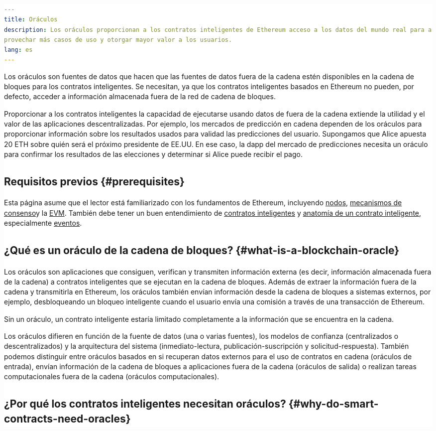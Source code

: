 ```yaml
---
title: Oráculos
description: Los oráculos proporcionan a los contratos inteligentes de Ethereum acceso a los datos del mundo real para aprovechar más casos de uso y otorgar mayor valor a los usuarios.
lang: es
---
```


Los oráculos son fuentes de datos que hacen que las fuentes de datos fuera de la cadena estén disponibles en la cadena de bloques para los contratos inteligentes. Se necesitan, ya que los contratos inteligentes basados en Ethereum no pueden, por defecto, acceder a información almacenada fuera de la red de cadena de bloques.

Proporcionar a los contratos inteligentes la capacidad de ejecutarse usando datos de fuera de la cadena extiende la utilidad y el valor de las aplicaciones descentralizadas. Por ejemplo, los mercados de predicción en cadena dependen de los oráculos para proporcionar información sobre los resultados usados para validad las predicciones del usuario. Supongamos que Alice apuesta 20 ETH sobre quién será el próximo presidente de EE.UU. En ese caso, la dapp del mercado de predicciones necesita un oráculo para confirmar los resultados de las elecciones y determinar si Alice puede recibir el pago.

## Requisitos previos {#prerequisites}

Esta página asume que el lector está familiarizado con los fundamentos de Ethereum, incluyendo [nodos](/developers/docs/nodes-and-clients/), [mecanismos de consenso](/developers/docs/consensus-mechanisms/)y la [EVM](/developers/docs/evm/). También debe tener un buen entendimiento de [contratos inteligentes](/developers/docs/smart-contracts/) y [anatomía de un contrato inteligente](/developers/docs/smart-contracts/anatomy/), especialmente [eventos](/glossary/#events).

## ¿Qué es un oráculo de la cadena de bloques? {#what-is-a-blockchain-oracle}

Los oráculos son aplicaciones que consiguen, verifican y transmiten información externa (es decir, información almacenada fuera de la cadena) a contratos inteligentes que se ejecutan en la cadena de bloques. Además de extraer la información fuera de la cadena y transmitirla en Ethereum, los oráculos también envían información desde la cadena de bloques a sistemas externos, por ejemplo, desbloqueando un bloqueo inteligente cuando el usuario envía una comisión a través de una transacción de Ethereum.

Sin un oráculo, un contrato inteligente estaría limitado completamente a la información que se encuentra en la cadena.

Los oráculos difieren en función de la fuente de datos (una o varias fuentes), los modelos de confianza (centralizados o descentralizados) y la arquitectura del sistema (inmediato-lectura, publicación-suscripción y solicitud-respuesta). También podemos distinguir entre oráculos basados en si recuperan datos externos para el uso de contratos en cadena (oráculos de entrada), envían información de la cadena de bloques a aplicaciones fuera de la cadena (oráculos de salida) o realizan tareas computacionales fuera de la cadena (oráculos computacionales).

## ¿Por qué los contratos inteligentes necesitan oráculos? {#why-do-smart-contracts-need-oracles}
